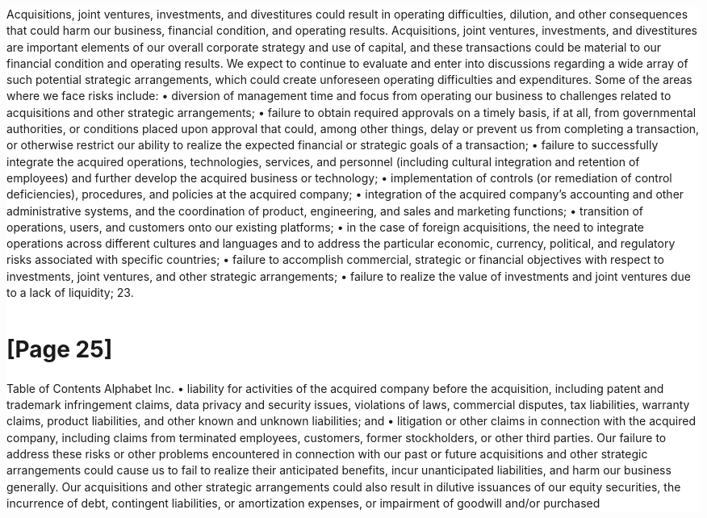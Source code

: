 Acquisitions, joint ventures, investments, and divestitures could result in operating difficulties, dilution,
and other consequences that could harm our business, financial condition, and operating results.
Acquisitions, joint ventures, investments, and divestitures are important elements of our overall corporate strategy
and use of capital, and these transactions could be material to our financial condition and operating results. We expect
to continue to evaluate and enter into discussions regarding a wide array of such potential strategic arrangements,
which could create unforeseen operating difficulties and expenditures. Some of the areas where we face risks include:
• diversion of management time and focus from operating our business to challenges related to acquisitions and
other strategic arrangements;
• failure to obtain required approvals on a timely basis, if at all, from governmental authorities, or conditions
placed upon approval that could, among other things, delay or prevent us from completing a transaction, or
otherwise restrict our ability to realize the expected financial or strategic goals of a transaction;
• failure to successfully integrate the acquired operations, technologies, services, and personnel (including
cultural integration and retention of employees) and further develop the acquired business or technology;
• implementation of controls (or remediation of control deficiencies), procedures, and policies at the acquired
company;
• integration of the acquired company’s accounting and other administrative systems, and the coordination of
product, engineering, and sales and marketing functions;
• transition of operations, users, and customers onto our existing platforms;
• in the case of foreign acquisitions, the need to integrate operations across different cultures and languages
and to address the particular economic, currency, political, and regulatory risks associated with specific
countries;
• failure to accomplish commercial, strategic or financial objectives with respect to investments, joint ventures,
and other strategic arrangements;
• failure to realize the value of investments and joint ventures due to a lack of liquidity;
23.


# [Page 25]

Table of Contents Alphabet Inc.
• liability for activities of the acquired company before the acquisition, including patent and trademark
infringement claims, data privacy and security issues, violations of laws, commercial disputes, tax liabilities,
warranty claims, product liabilities, and other known and unknown liabilities; and
• litigation or other claims in connection with the acquired company, including claims from terminated
employees, customers, former stockholders, or other third parties.
Our failure to address these risks or other problems encountered in connection with our past or future acquisitions
and other strategic arrangements could cause us to fail to realize their anticipated benefits, incur unanticipated
liabilities, and harm our business generally.
Our acquisitions and other strategic arrangements could also result in dilutive issuances of our equity securities,
the incurrence of debt, contingent liabilities, or amortization expenses, or impairment of goodwill and/or purchased